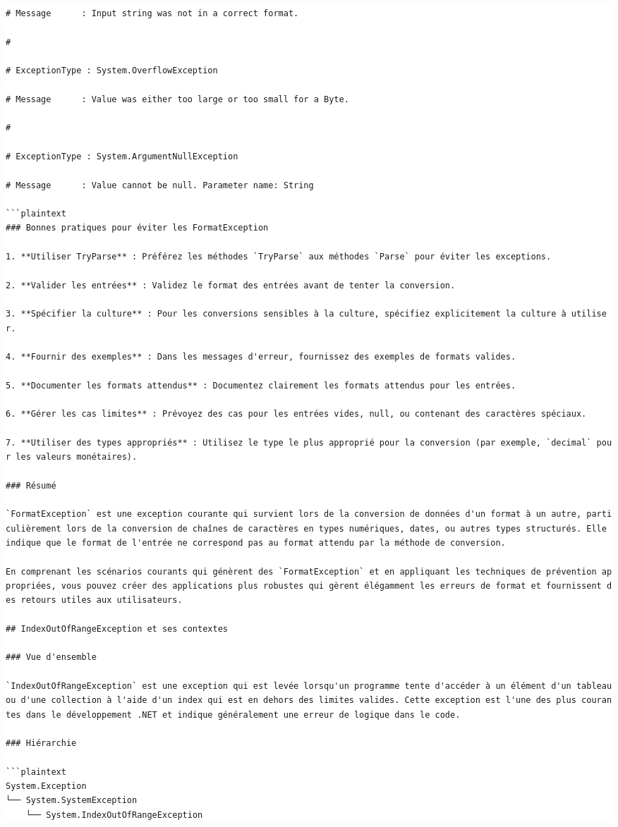 ```plaintext
# Message      : Input string was not in a correct format.

#

# ExceptionType : System.OverflowException

# Message      : Value was either too large or too small for a Byte.

#

# ExceptionType : System.ArgumentNullException

# Message      : Value cannot be null. Parameter name: String

```plaintext
### Bonnes pratiques pour éviter les FormatException

1. **Utiliser TryParse** : Préférez les méthodes `TryParse` aux méthodes `Parse` pour éviter les exceptions.

2. **Valider les entrées** : Validez le format des entrées avant de tenter la conversion.

3. **Spécifier la culture** : Pour les conversions sensibles à la culture, spécifiez explicitement la culture à utiliser.

4. **Fournir des exemples** : Dans les messages d'erreur, fournissez des exemples de formats valides.

5. **Documenter les formats attendus** : Documentez clairement les formats attendus pour les entrées.

6. **Gérer les cas limites** : Prévoyez des cas pour les entrées vides, null, ou contenant des caractères spéciaux.

7. **Utiliser des types appropriés** : Utilisez le type le plus approprié pour la conversion (par exemple, `decimal` pour les valeurs monétaires).

### Résumé

`FormatException` est une exception courante qui survient lors de la conversion de données d'un format à un autre, particulièrement lors de la conversion de chaînes de caractères en types numériques, dates, ou autres types structurés. Elle indique que le format de l'entrée ne correspond pas au format attendu par la méthode de conversion.

En comprenant les scénarios courants qui génèrent des `FormatException` et en appliquant les techniques de prévention appropriées, vous pouvez créer des applications plus robustes qui gèrent élégamment les erreurs de format et fournissent des retours utiles aux utilisateurs.

## IndexOutOfRangeException et ses contextes

### Vue d'ensemble

`IndexOutOfRangeException` est une exception qui est levée lorsqu'un programme tente d'accéder à un élément d'un tableau ou d'une collection à l'aide d'un index qui est en dehors des limites valides. Cette exception est l'une des plus courantes dans le développement .NET et indique généralement une erreur de logique dans le code.

### Hiérarchie

```plaintext
System.Exception
└── System.SystemException
    └── System.IndexOutOfRangeException
```
